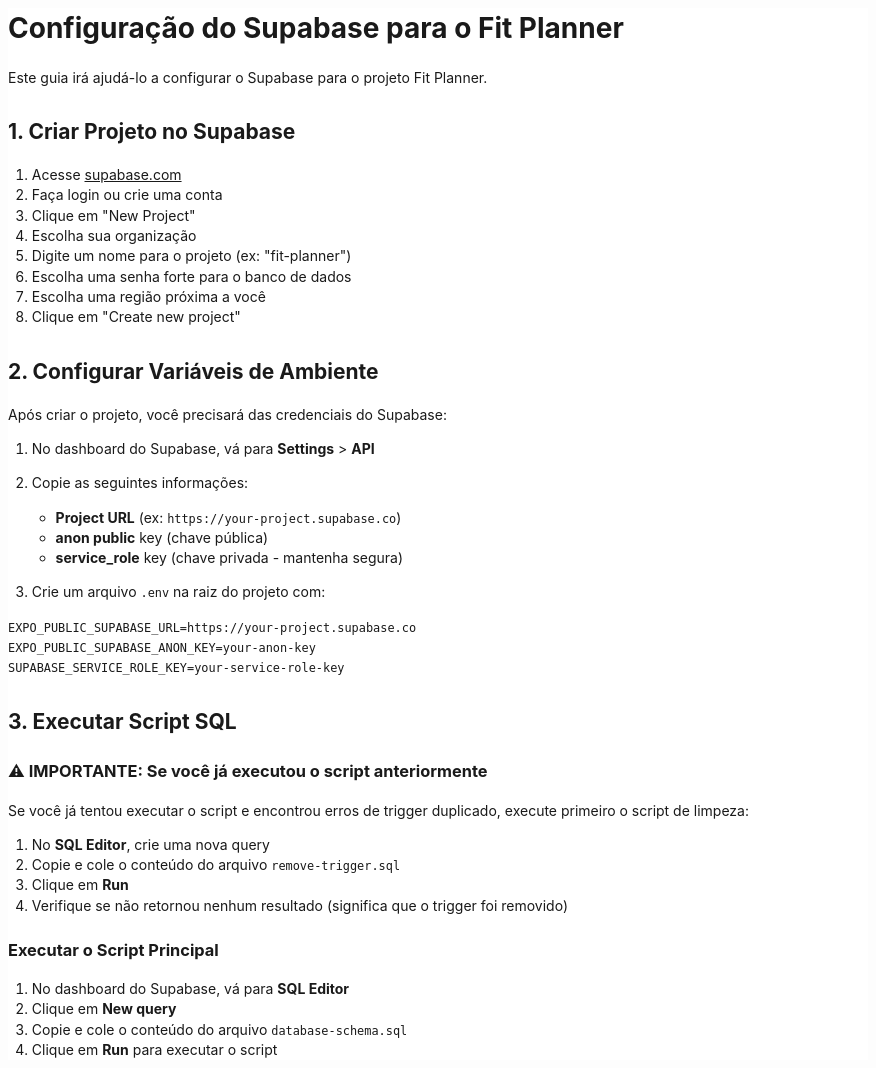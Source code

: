 # Configuração do Supabase para o Fit Planner

Este guia irá ajudá-lo a configurar o Supabase para o projeto Fit Planner.

## 1. Criar Projeto no Supabase

1. Acesse [supabase.com](https://supabase.com)
2. Faça login ou crie uma conta
3. Clique em "New Project"
4. Escolha sua organização
5. Digite um nome para o projeto (ex: "fit-planner")
6. Escolha uma senha forte para o banco de dados
7. Escolha uma região próxima a você
8. Clique em "Create new project"

## 2. Configurar Variáveis de Ambiente

Após criar o projeto, você precisará das credenciais do Supabase:

1. No dashboard do Supabase, vá para **Settings** > **API**
2. Copie as seguintes informações:

   - **Project URL** (ex: `https://your-project.supabase.co`)
   - **anon public** key (chave pública)
   - **service_role** key (chave privada - mantenha segura)

3. Crie um arquivo `.env` na raiz do projeto com:

```env
EXPO_PUBLIC_SUPABASE_URL=https://your-project.supabase.co
EXPO_PUBLIC_SUPABASE_ANON_KEY=your-anon-key
SUPABASE_SERVICE_ROLE_KEY=your-service-role-key
```

## 3. Executar Script SQL

### ⚠️ IMPORTANTE: Se você já executou o script anteriormente

Se você já tentou executar o script e encontrou erros de trigger duplicado, execute primeiro o script de limpeza:

1. No **SQL Editor**, crie uma nova query
2. Copie e cole o conteúdo do arquivo `remove-trigger.sql`
3. Clique em **Run**
4. Verifique se não retornou nenhum resultado (significa que o trigger foi removido)

### Executar o Script Principal

1. No dashboard do Supabase, vá para **SQL Editor**
2. Clique em **New query**
3. Copie e cole o conteúdo do arquivo `database-schema.sql`
4. Clique em **Run** para executar o script
